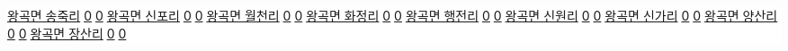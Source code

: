 
  <tr class="item">
    <td><a href="4617032024.html">왕곡면 송죽리</a></td>
    <td><a href="4617032024.html">0</a></td>
    <td><a href="4617032024.html">0</a></td>
  </tr>
    

  <tr class="item">
    <td><a href="4617032025.html">왕곡면 신포리</a></td>
    <td><a href="4617032025.html">0</a></td>
    <td><a href="4617032025.html">0</a></td>
  </tr>
    

  <tr class="item">
    <td><a href="4617032026.html">왕곡면 월천리</a></td>
    <td><a href="4617032026.html">0</a></td>
    <td><a href="4617032026.html">0</a></td>
  </tr>
    

  <tr class="item">
    <td><a href="4617032027.html">왕곡면 화정리</a></td>
    <td><a href="4617032027.html">0</a></td>
    <td><a href="4617032027.html">0</a></td>
  </tr>
    

  <tr class="item">
    <td><a href="4617032028.html">왕곡면 행전리</a></td>
    <td><a href="4617032028.html">0</a></td>
    <td><a href="4617032028.html">0</a></td>
  </tr>
    

  <tr class="item">
    <td><a href="4617032029.html">왕곡면 신원리</a></td>
    <td><a href="4617032029.html">0</a></td>
    <td><a href="4617032029.html">0</a></td>
  </tr>
    

  <tr class="item">
    <td><a href="4617032030.html">왕곡면 신가리</a></td>
    <td><a href="4617032030.html">0</a></td>
    <td><a href="4617032030.html">0</a></td>
  </tr>
    

  <tr class="item">
    <td><a href="4617032031.html">왕곡면 양산리</a></td>
    <td><a href="4617032031.html">0</a></td>
    <td><a href="4617032031.html">0</a></td>
  </tr>
    

  <tr class="item">
    <td><a href="4617032032.html">왕곡면 장산리</a></td>
    <td><a href="4617032032.html">0</a></td>
    <td><a href="4617032032.html">0</a></td>
  </tr>
    